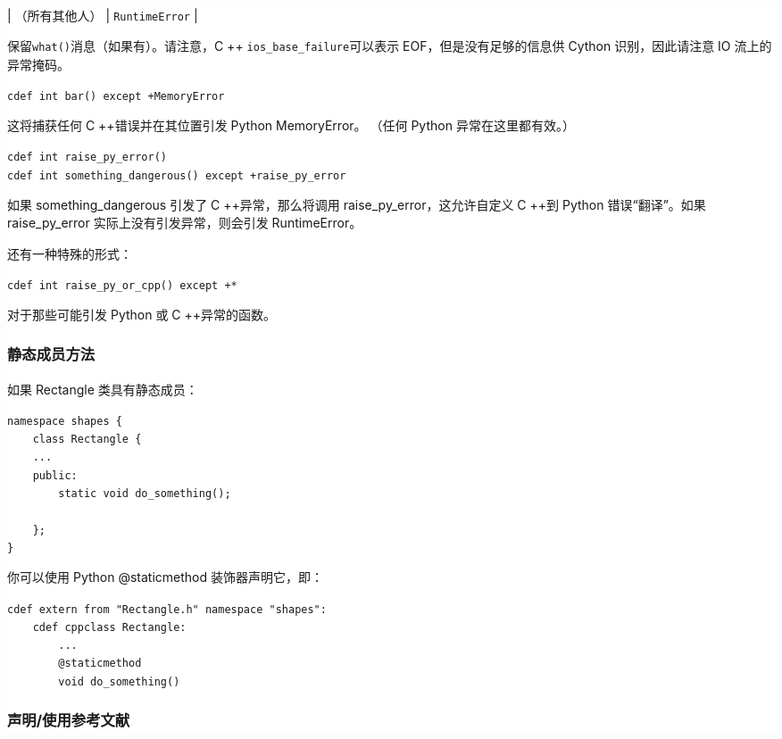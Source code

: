 | （所有其他人） | `RuntimeError` |

保留`what()`消息（如果有）。请注意，C ++ `ios_base_failure`可以表示 EOF，但是没有足够的信息供 Cython 识别，因此请注意 IO 流上的异常掩码。

```
cdef int bar() except +MemoryError

```

这将捕获任何 C ++错误并在其位置引发 Python MemoryError。 （任何 Python 异常在这里都有效。）

```
cdef int raise_py_error()
cdef int something_dangerous() except +raise_py_error

```

如果 something_dangerous 引发了 C ++异常，那么将调用 raise_py_error，这允许自定义 C ++到 Python 错误“翻译”。如果 raise_py_error 实际上没有引发异常，则会引发 RuntimeError。

还有一种特殊的形式：

```
cdef int raise_py_or_cpp() except +*

```

对于那些可能引发 Python 或 C ++异常的函数。

### 静态成员方法

如果 Rectangle 类具有静态成员：

```
namespace shapes {
    class Rectangle {
    ...
    public:
        static void do_something();

    };
}

```

你可以使用 Python @staticmethod 装饰器声明它，即：

```
cdef extern from "Rectangle.h" namespace "shapes":
    cdef cppclass Rectangle:
        ...
        @staticmethod
        void do_something()

```

### 声明/使用参考文献

